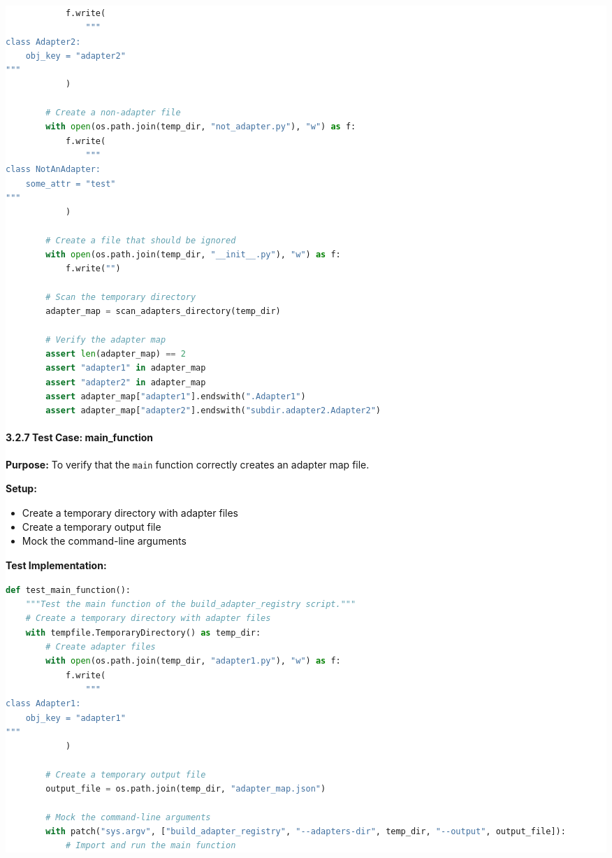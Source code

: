 ```python
            f.write(
                """
class Adapter2:
    obj_key = "adapter2"
"""
            )

        # Create a non-adapter file
        with open(os.path.join(temp_dir, "not_adapter.py"), "w") as f:
            f.write(
                """
class NotAnAdapter:
    some_attr = "test"
"""
            )

        # Create a file that should be ignored
        with open(os.path.join(temp_dir, "__init__.py"), "w") as f:
            f.write("")

        # Scan the temporary directory
        adapter_map = scan_adapters_directory(temp_dir)

        # Verify the adapter map
        assert len(adapter_map) == 2
        assert "adapter1" in adapter_map
        assert "adapter2" in adapter_map
        assert adapter_map["adapter1"].endswith(".Adapter1")
        assert adapter_map["adapter2"].endswith("subdir.adapter2.Adapter2")
```

#### 3.2.7 Test Case: main_function

**Purpose:** To verify that the `main` function correctly creates an adapter map
file.

**Setup:**

- Create a temporary directory with adapter files
- Create a temporary output file
- Mock the command-line arguments

**Test Implementation:**

```python
def test_main_function():
    """Test the main function of the build_adapter_registry script."""
    # Create a temporary directory with adapter files
    with tempfile.TemporaryDirectory() as temp_dir:
        # Create adapter files
        with open(os.path.join(temp_dir, "adapter1.py"), "w") as f:
            f.write(
                """
class Adapter1:
    obj_key = "adapter1"
"""
            )

        # Create a temporary output file
        output_file = os.path.join(temp_dir, "adapter_map.json")

        # Mock the command-line arguments
        with patch("sys.argv", ["build_adapter_registry", "--adapters-dir", temp_dir, "--output", output_file]):
            # Import and run the main function
```